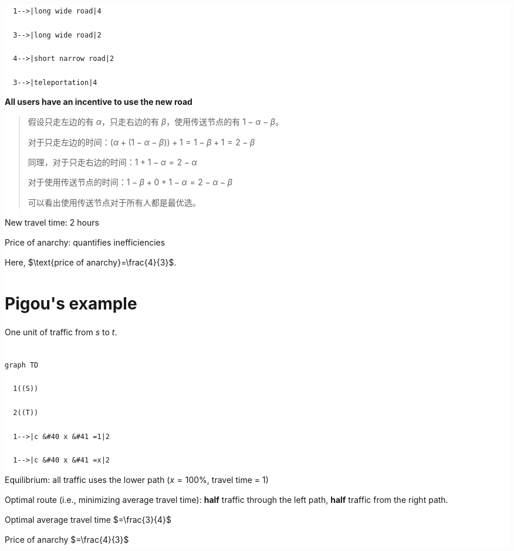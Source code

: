 ```mermaid
  1-->|long wide road|4

  3-->|long wide road|2

  4-->|short narrow road|2

  3-->|teleportation|4

```

**All users have an incentive to use the new road**

> 假设只走左边的有 $\alpha$，只走右边的有 $\beta$，使用传送节点的有 $1-\alpha-\beta$。
>
> 对于只走左边的时间：$(\alpha+(1-\alpha-\beta))+1=1-\beta+1=2-\beta$
>
> 同理，对于只走右边的时间：$1+1-\alpha=2-\alpha$
>
> 对于使用传送节点的时间：$1-\beta+0+1-\alpha=2-\alpha-\beta$
>
> 可以看出使用传送节点对于所有人都是最优选。

New travel time: $2$ hours

Price of anarchy: quantifies inefficiencies

Here, $\text{price of anarchy}=\frac{4}{3}$.

# Pigou's example

One unit of traffic from $s$ to $t$.

```mermaid

graph TD

  1((S))

  2((T))

  1-->|c &#40 x &#41 =1|2

  1-->|c &#40 x &#41 =x|2

```

Equilibrium: all traffic uses the lower path ($x=100\%$, travel time = $1$)

Optimal route (i.e., minimizing average travel time): **half** traffic through the left path, **half** traffic from the right path.

Optimal average travel time $=\frac{3}{4}$

Price of anarchy $=\frac{4}{3}$
